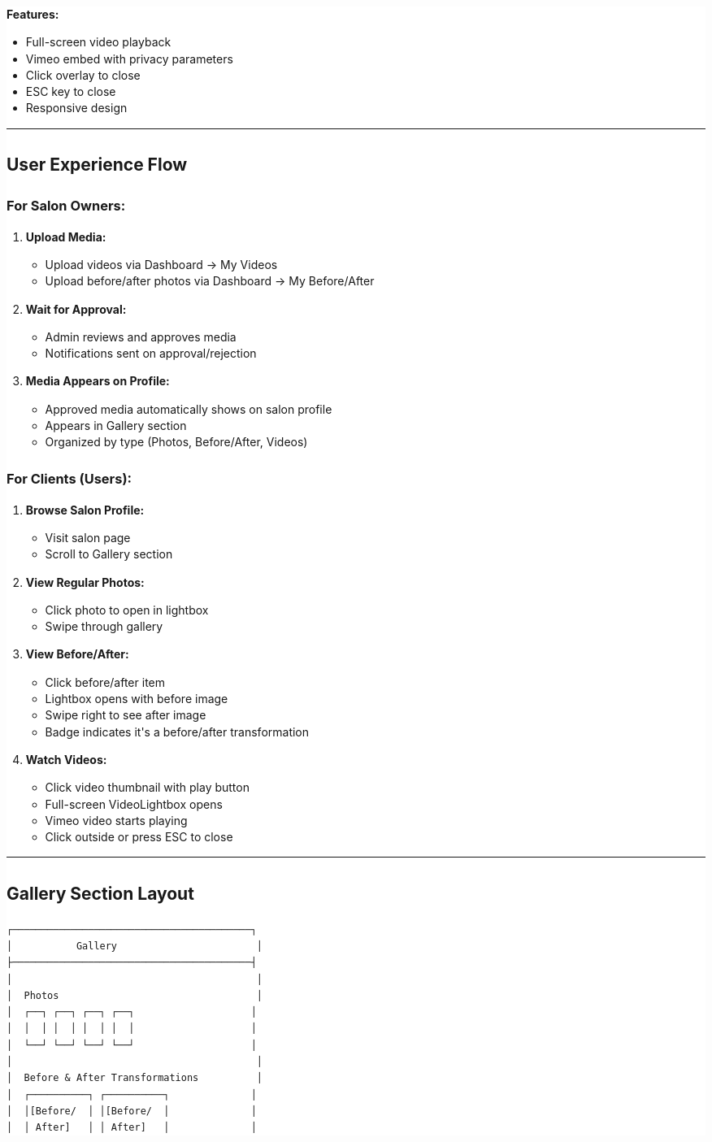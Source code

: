 **Features:**
- Full-screen video playback
- Vimeo embed with privacy parameters
- Click overlay to close
- ESC key to close
- Responsive design

---

## User Experience Flow

### For Salon Owners:

1. **Upload Media:**
   - Upload videos via Dashboard → My Videos
   - Upload before/after photos via Dashboard → My Before/After

2. **Wait for Approval:**
   - Admin reviews and approves media
   - Notifications sent on approval/rejection

3. **Media Appears on Profile:**
   - Approved media automatically shows on salon profile
   - Appears in Gallery section
   - Organized by type (Photos, Before/After, Videos)

### For Clients (Users):

1. **Browse Salon Profile:**
   - Visit salon page
   - Scroll to Gallery section

2. **View Regular Photos:**
   - Click photo to open in lightbox
   - Swipe through gallery

3. **View Before/After:**
   - Click before/after item
   - Lightbox opens with before image
   - Swipe right to see after image
   - Badge indicates it's a before/after transformation

4. **Watch Videos:**
   - Click video thumbnail with play button
   - Full-screen VideoLightbox opens
   - Vimeo video starts playing
   - Click outside or press ESC to close

---

## Gallery Section Layout

```
┌─────────────────────────────────────────┐
│           Gallery                        │
├─────────────────────────────────────────┤
│                                          │
│  Photos                                  │
│  ┌──┐ ┌──┐ ┌──┐ ┌──┐                    │
│  │  │ │  │ │  │ │  │                    │
│  └──┘ └──┘ └──┘ └──┘                    │
│                                          │
│  Before & After Transformations          │
│  ┌──────────┐ ┌──────────┐              │
│  │[Before/  │ │[Before/  │              │
│  │ After]   │ │ After]   │              │
```